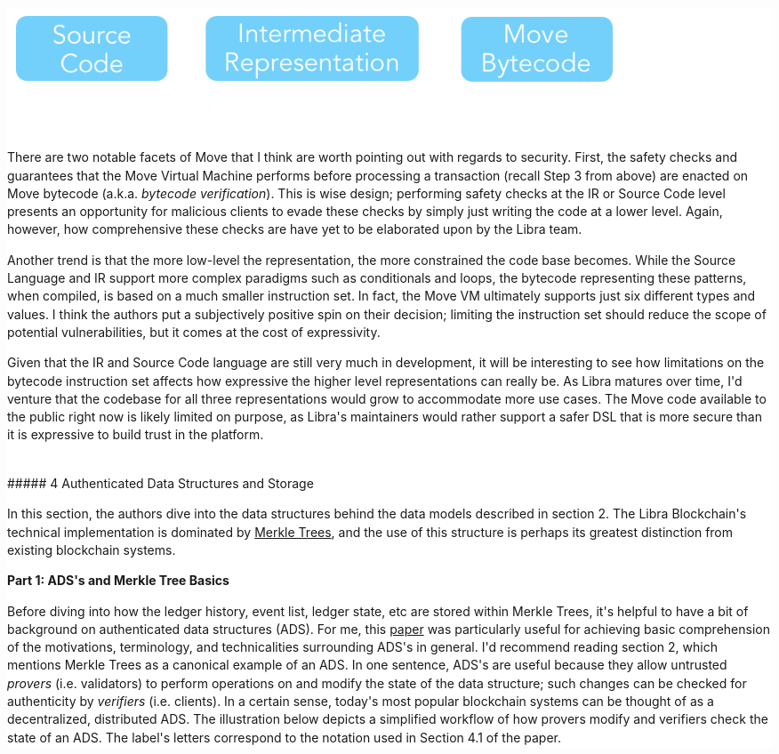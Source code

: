 <img src="static/pictures/blogs/Libra/3-move-basics.png" alt="Move Basics" style="height:120px;padding:10px"/>

There are two notable facets of Move that I think are worth pointing out with regards to security. First, the safety checks and guarantees that the Move Virtual Machine performs before processing a transaction (recall Step 3 from above) are enacted on Move bytecode (a.k.a. *bytecode verification*). This is wise design; performing safety checks at the IR or Source Code level presents an opportunity for malicious clients to evade these checks by simply just writing the code at a lower level. Again, however, how comprehensive these checks are have yet to be elaborated upon by the Libra team.

Another trend is that the more low-level the representation, the more constrained the code base becomes. While the Source Language and IR support more complex paradigms such as conditionals and loops, the bytecode representing these patterns, when compiled, is based on a much smaller instruction set. In fact, the Move VM ultimately supports just six different types and values. I think the authors put a subjectively positive spin on their decision; limiting the instruction set should reduce the scope of potential vulnerabilities, but it comes at the cost of expressivity.

Given that the IR and Source Code language are still very much in development, it will be interesting to see how limitations on the bytecode instruction set affects how expressive the higher level representations can really be. As Libra matures over time, I'd venture that the codebase for all three representations would grow to accommodate more use cases. The Move code available to the public right now is likely limited on purpose, as Libra's maintainers would rather support a safer DSL that is more secure than it is expressive to build trust in the platform.

<br>
##### 4 Authenticated Data Structures and Storage

In this section, the authors dive into the data structures behind the data models described in section 2. The Libra Blockchain's technical implementation is dominated by [Merkle Trees](https://en.wikipedia.org/wiki/Merkle_tree), and the use of this structure is perhaps its greatest distinction from existing blockchain systems.

**Part 1: ADS's and Merkle Tree Basics**

Before diving into how the ledger history, event list, ledger state, etc are stored within Merkle Trees, it's helpful to have a bit of background on authenticated data structures (ADS). For me, this [paper](https://www.cs.umd.edu/~mwh/papers/gpads.pdf) was particularly useful for achieving basic comprehension of the motivations, terminology, and technicalities surrounding ADS's in general. I'd recommend reading section 2, which mentions Merkle Trees as a canonical example of an ADS. In one sentence, ADS's are useful because they allow untrusted *provers* (i.e. validators) to perform operations on and modify the state of the data structure; such changes can be checked for authenticity by *verifiers* (i.e. clients). In a certain sense, today's most popular blockchain systems can be thought of as a decentralized, distributed ADS. The illustration below depicts a simplified workflow of how provers modify and verifiers check the state of an ADS. The label's letters correspond to the notation used in Section 4.1 of the paper.
